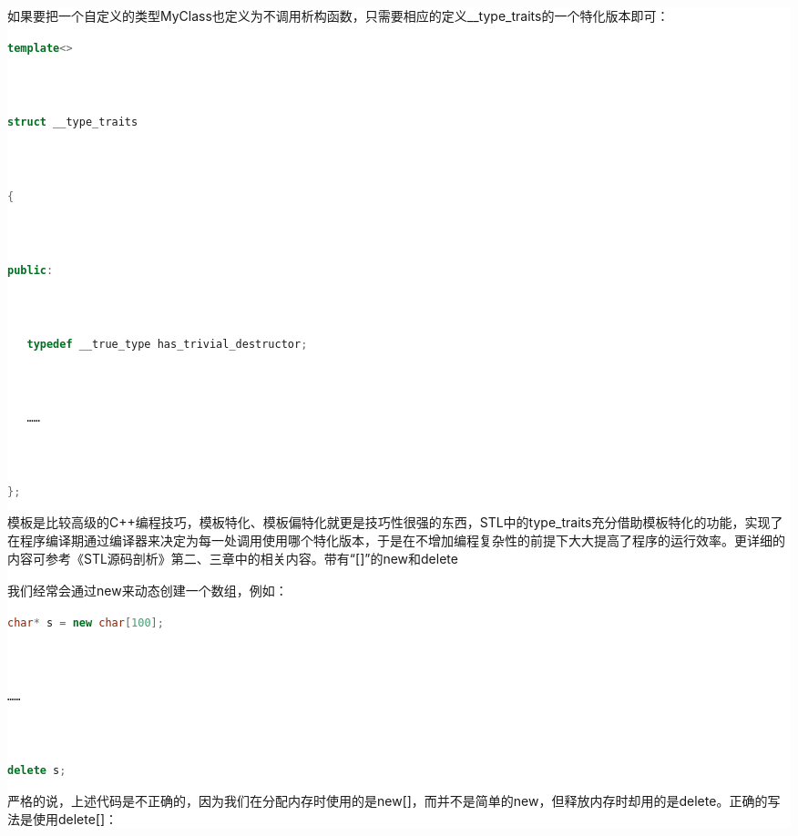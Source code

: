 



如果要把一个自定义的类型MyClass也定义为不调用析构函数，只需要相应的定义__type_traits的一个特化版本即可：

```cpp
template<>



struct __type_traits



{



public:



   typedef __true_type has_trivial_destructor;



   ……



};
```





模板是比较高级的C++编程技巧，模板特化、模板偏特化就更是技巧性很强的东西，STL中的type_traits充分借助模板特化的功能，实现了在程序编译期通过编译器来决定为每一处调用使用哪个特化版本，于是在不增加编程复杂性的前提下大大提高了程序的运行效率。更详细的内容可参考《STL源码剖析》第二、三章中的相关内容。带有“[]”的new和delete

我们经常会通过new来动态创建一个数组，例如：

```cpp
char* s = new char[100];



……



delete s;
```





严格的说，上述代码是不正确的，因为我们在分配内存时使用的是new[]，而并不是简单的new，但释放内存时却用的是delete。正确的写法是使用delete[]：
